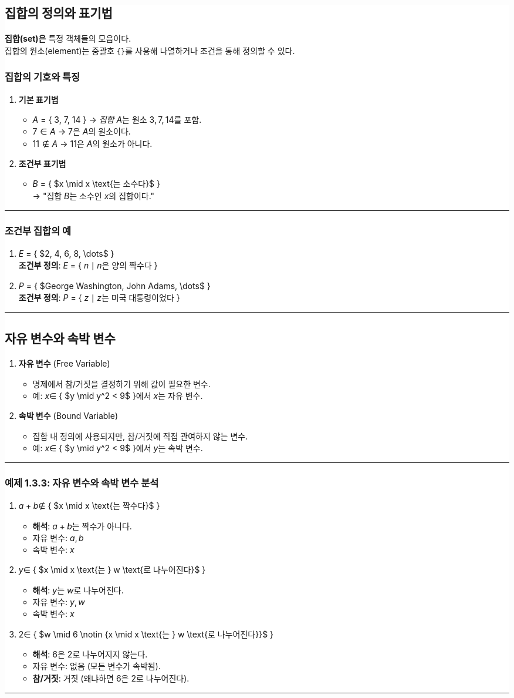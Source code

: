 
## 집합의 정의와 표기법

**집합(set)은** 특정 객체들의 모음이다.  
집합의 원소(element)는 중괄호 `{}`를 사용해 나열하거나 조건을 통해 정의할 수 있다.

### 집합의 기호와 특징

1. **기본 표기법**
   - $A$ $=$ { $3$, $7$, $14$ } $→$ $집합$ $A$는 원소 $3, 7, 14$를 포함.
   - $7 \in A$ → $7$은 $A$의 원소이다.
   - $11 \notin A$ → $11$은 $A$의 원소가 아니다.

2. **조건부 표기법**
   - $B$ $=$ { $x \mid x \text{는 소수다}\$ }  
     → "집합 $B$는 소수인 $x$의 집합이다."

---

### 조건부 집합의 예

1. $E$ $=$ { $2, 4, 6, 8, \dots\$ }  
   **조건부 정의**: $E$ $=$ { $n \mid n \text{은 양의 짝수다 }$ }

3. $P$ $=$ { $George Washington, John Adams, \dots\$ }  
   **조건부 정의**: $P$ $=$ { $z \mid z \text{는 미국 대통령이었다}$ }

---

## 자유 변수와 속박 변수

1. **자유 변수** (Free Variable)  
   - 명제에서 참/거짓을 결정하기 위해 값이 필요한 변수.
   - 예: $x \in$ { $y \mid y^2 < 9\$ }에서 $x$는 자유 변수.

2. **속박 변수** (Bound Variable)  
   - 집합 내 정의에 사용되지만, 참/거짓에 직접 관여하지 않는 변수.
   - 예: $x \in$ { $y \mid y^2 < 9\$ }에서 $y$는 속박 변수.

---

### 예제 1.3.3: 자유 변수와 속박 변수 분석

1. $a + b \notin$ { $x \mid x \text{는 짝수다}\$ }  
   - **해석**: $a + b$는 짝수가 아니다.  
   - 자유 변수: $a, b$  
   - 속박 변수: $x$

2. $y \in$ { $x \mid x \text{는 } w \text{로 나누어진다}\$ }  
   - **해석**: $y$는 $w$로 나누어진다.  
   - 자유 변수: $y, w$  
   - 속박 변수: $x$

3. $2 \in$ { $w \mid 6 \notin \{x \mid x \text{는 } w \text{로 나누어진다}\}\$ }  
   - **해석**: $6$은 $2$로 나누어지지 않는다.  
   - 자유 변수: 없음 (모든 변수가 속박됨).  
   - **참/거짓**: 거짓 (왜냐하면 $6$은 $2$로 나누어진다).

---